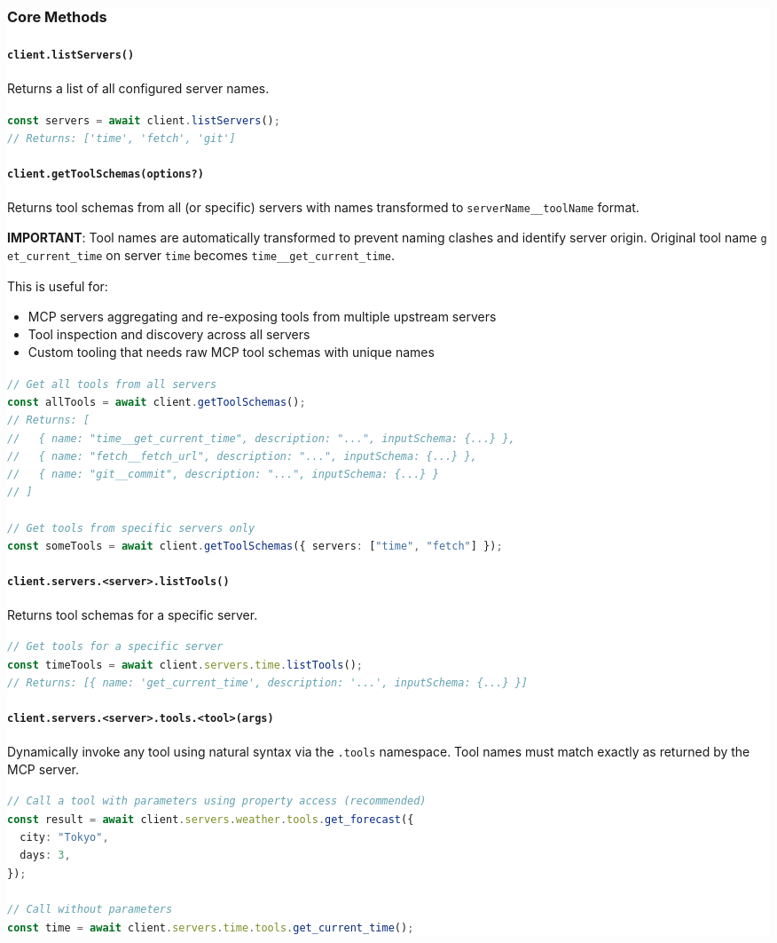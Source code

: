 ### Core Methods

#### `client.listServers()`

Returns a list of all configured server names.

```typescript
const servers = await client.listServers();
// Returns: ['time', 'fetch', 'git']
```

#### `client.getToolSchemas(options?)`

Returns tool schemas from all (or specific) servers with names transformed to `serverName__toolName` format.

**IMPORTANT**: Tool names are automatically transformed to prevent naming clashes and identify server origin. Original tool name `get_current_time` on server `time` becomes `time__get_current_time`.

This is useful for:

- MCP servers aggregating and re-exposing tools from multiple upstream servers
- Tool inspection and discovery across all servers
- Custom tooling that needs raw MCP tool schemas with unique names

```typescript
// Get all tools from all servers
const allTools = await client.getToolSchemas();
// Returns: [
//   { name: "time__get_current_time", description: "...", inputSchema: {...} },
//   { name: "fetch__fetch_url", description: "...", inputSchema: {...} },
//   { name: "git__commit", description: "...", inputSchema: {...} }
// ]

// Get tools from specific servers only
const someTools = await client.getToolSchemas({ servers: ["time", "fetch"] });
```

#### `client.servers.<server>.listTools()`

Returns tool schemas for a specific server.

```typescript
// Get tools for a specific server
const timeTools = await client.servers.time.listTools();
// Returns: [{ name: 'get_current_time', description: '...', inputSchema: {...} }]
```

#### `client.servers.<server>.tools.<tool>(args)`

Dynamically invoke any tool using natural syntax via the `.tools` namespace. Tool names must match exactly as returned by the MCP server.

```typescript
// Call a tool with parameters using property access (recommended)
const result = await client.servers.weather.tools.get_forecast({
  city: "Tokyo",
  days: 3,
});

// Call without parameters
const time = await client.servers.time.tools.get_current_time();
```
